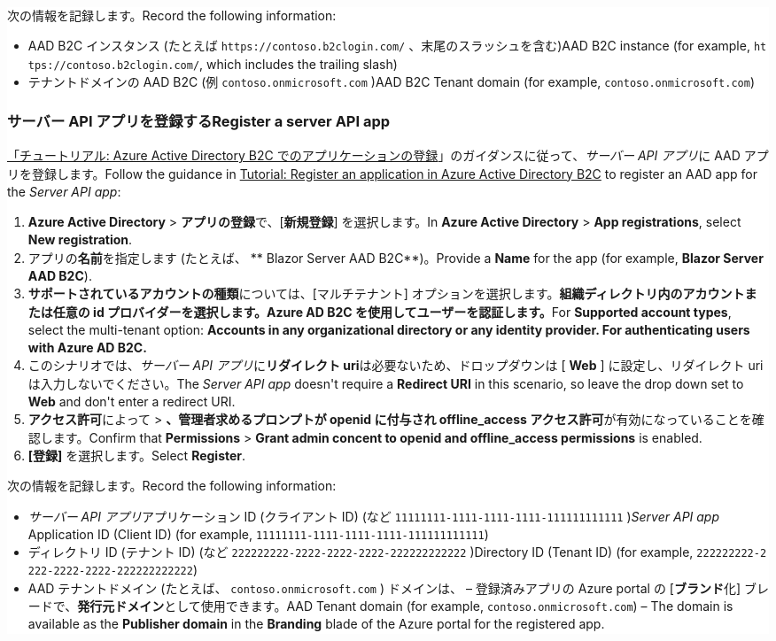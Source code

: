 <span data-ttu-id="ccd8b-113">次の情報を記録します。</span><span class="sxs-lookup"><span data-stu-id="ccd8b-113">Record the following information:</span></span>

* <span data-ttu-id="ccd8b-114">AAD B2C インスタンス (たとえば `https://contoso.b2clogin.com/` 、末尾のスラッシュを含む)</span><span class="sxs-lookup"><span data-stu-id="ccd8b-114">AAD B2C instance (for example, `https://contoso.b2clogin.com/`, which includes the trailing slash)</span></span>
* <span data-ttu-id="ccd8b-115">テナントドメインの AAD B2C (例 `contoso.onmicrosoft.com` )</span><span class="sxs-lookup"><span data-stu-id="ccd8b-115">AAD B2C Tenant domain (for example, `contoso.onmicrosoft.com`)</span></span>

### <a name="register-a-server-api-app"></a><span data-ttu-id="ccd8b-116">サーバー API アプリを登録する</span><span class="sxs-lookup"><span data-stu-id="ccd8b-116">Register a server API app</span></span>

<span data-ttu-id="ccd8b-117">[「チュートリアル: Azure Active Directory B2C でのアプリケーションの登録](/azure/active-directory-b2c/tutorial-register-applications)」のガイダンスに従って、*サーバー API アプリ*に AAD アプリを登録します。</span><span class="sxs-lookup"><span data-stu-id="ccd8b-117">Follow the guidance in [Tutorial: Register an application in Azure Active Directory B2C](/azure/active-directory-b2c/tutorial-register-applications) to register an AAD app for the *Server API app*:</span></span>

1. <span data-ttu-id="ccd8b-118">**Azure Active Directory**  >  **アプリの登録**で、[**新規登録**] を選択します。</span><span class="sxs-lookup"><span data-stu-id="ccd8b-118">In **Azure Active Directory** > **App registrations**, select **New registration**.</span></span>
1. <span data-ttu-id="ccd8b-119">アプリの**名前**を指定します (たとえば、 \*\* Blazor Server AAD B2C\*\*)。</span><span class="sxs-lookup"><span data-stu-id="ccd8b-119">Provide a **Name** for the app (for example, **Blazor Server AAD B2C**).</span></span>
1. <span data-ttu-id="ccd8b-120">**サポートされているアカウントの種類**については、[マルチテナント] オプションを選択します。**組織ディレクトリ内のアカウントまたは任意の id プロバイダーを選択します。Azure AD B2C を使用してユーザーを認証します。**</span><span class="sxs-lookup"><span data-stu-id="ccd8b-120">For **Supported account types**, select the multi-tenant option: **Accounts in any organizational directory or any identity provider. For authenticating users with Azure AD B2C.**</span></span>
1. <span data-ttu-id="ccd8b-121">このシナリオでは、*サーバー API アプリ*に**リダイレクト uri**は必要ないため、ドロップダウンは [ **Web** ] に設定し、リダイレクト uri は入力しないでください。</span><span class="sxs-lookup"><span data-stu-id="ccd8b-121">The *Server API app* doesn't require a **Redirect URI** in this scenario, so leave the drop down set to **Web** and don't enter a redirect URI.</span></span>
1. <span data-ttu-id="ccd8b-122">**アクセス許可**によって  >  **、管理者求めるプロンプトが openid に付与され offline_access アクセス許可**が有効になっていることを確認します。</span><span class="sxs-lookup"><span data-stu-id="ccd8b-122">Confirm that **Permissions** > **Grant admin concent to openid and offline_access permissions** is enabled.</span></span>
1. <span data-ttu-id="ccd8b-123">**[登録]** を選択します。</span><span class="sxs-lookup"><span data-stu-id="ccd8b-123">Select **Register**.</span></span>

<span data-ttu-id="ccd8b-124">次の情報を記録します。</span><span class="sxs-lookup"><span data-stu-id="ccd8b-124">Record the following information:</span></span>

* <span data-ttu-id="ccd8b-125">*サーバー API アプリ*アプリケーション ID (クライアント ID) (など `11111111-1111-1111-1111-111111111111` )</span><span class="sxs-lookup"><span data-stu-id="ccd8b-125">*Server API app* Application ID (Client ID) (for example, `11111111-1111-1111-1111-111111111111`)</span></span>
* <span data-ttu-id="ccd8b-126">ディレクトリ ID (テナント ID) (など `222222222-2222-2222-2222-222222222222` )</span><span class="sxs-lookup"><span data-stu-id="ccd8b-126">Directory ID (Tenant ID) (for example, `222222222-2222-2222-2222-222222222222`)</span></span>
* <span data-ttu-id="ccd8b-127">AAD テナントドメイン (たとえば、 `contoso.onmicrosoft.com` ) ドメインは、 &ndash; 登録済みアプリの Azure portal の [**ブランド**化] ブレードで、**発行元ドメイン**として使用できます。</span><span class="sxs-lookup"><span data-stu-id="ccd8b-127">AAD Tenant domain (for example, `contoso.onmicrosoft.com`) &ndash; The domain is available as the **Publisher domain** in the **Branding** blade of the Azure portal for the registered app.</span></span>
